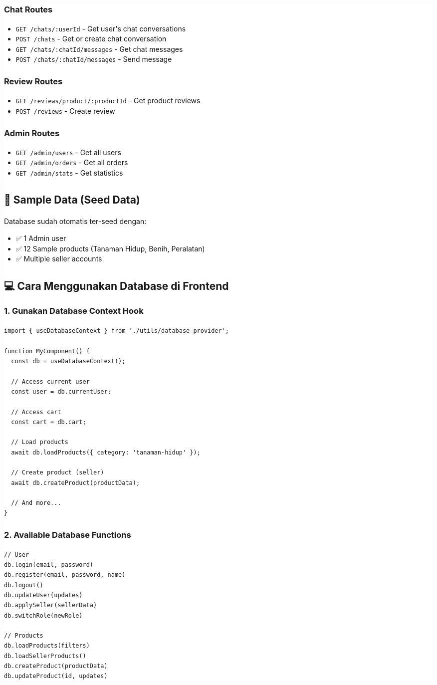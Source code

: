 ### Chat Routes
- `GET /chats/:userId` - Get user's chat conversations
- `POST /chats` - Get or create chat conversation
- `GET /chats/:chatId/messages` - Get chat messages
- `POST /chats/:chatId/messages` - Send message

### Review Routes
- `GET /reviews/product/:productId` - Get product reviews
- `POST /reviews` - Create review

### Admin Routes
- `GET /admin/users` - Get all users
- `GET /admin/orders` - Get all orders
- `GET /admin/stats` - Get statistics

## 🌱 Sample Data (Seed Data)

Database sudah otomatis ter-seed dengan:
- ✅ 1 Admin user
- ✅ 12 Sample products (Tanaman Hidup, Benih, Peralatan)
- ✅ Multiple seller accounts

## 💻 Cara Menggunakan Database di Frontend

### 1. Gunakan Database Context Hook
```tsx
import { useDatabaseContext } from './utils/database-provider';

function MyComponent() {
  const db = useDatabaseContext();
  
  // Access current user
  const user = db.currentUser;
  
  // Access cart
  const cart = db.cart;
  
  // Load products
  await db.loadProducts({ category: 'tanaman-hidup' });
  
  // Create product (seller)
  await db.createProduct(productData);
  
  // And more...
}
```

### 2. Available Database Functions
```tsx
// User
db.login(email, password)
db.register(email, password, name)
db.logout()
db.updateUser(updates)
db.applySeller(sellerData)
db.switchRole(newRole)

// Products
db.loadProducts(filters)
db.loadSellerProducts()
db.createProduct(productData)
db.updateProduct(id, updates)
```